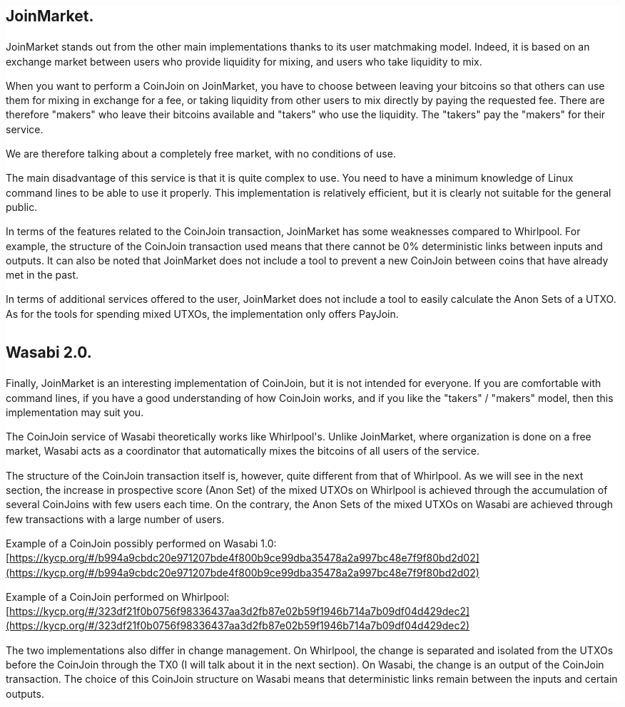 ## JoinMarket.

JoinMarket stands out from the other main implementations thanks to its user matchmaking model. Indeed, it is based on an exchange market between users who provide liquidity for mixing, and users who take liquidity to mix.

When you want to perform a CoinJoin on JoinMarket, you have to choose between leaving your bitcoins so that others can use them for mixing in exchange for a fee, or taking liquidity from other users to mix directly by paying the requested fee. There are therefore "makers" who leave their bitcoins available and "takers" who use the liquidity. The "takers" pay the "makers" for their service.

We are therefore talking about a completely free market, with no conditions of use.

The main disadvantage of this service is that it is quite complex to use. You need to have a minimum knowledge of Linux command lines to be able to use it properly. This implementation is relatively efficient, but it is clearly not suitable for the general public.

In terms of the features related to the CoinJoin transaction, JoinMarket has some weaknesses compared to Whirlpool. For example, the structure of the CoinJoin transaction used means that there cannot be 0% deterministic links between inputs and outputs. It can also be noted that JoinMarket does not include a tool to prevent a new CoinJoin between coins that have already met in the past.

In terms of additional services offered to the user, JoinMarket does not include a tool to easily calculate the Anon Sets of a UTXO. As for the tools for spending mixed UTXOs, the implementation only offers PayJoin.

## Wasabi 2.0.

Finally, JoinMarket is an interesting implementation of CoinJoin, but it is not intended for everyone. If you are comfortable with command lines, if you have a good understanding of how CoinJoin works, and if you like the "takers" / "makers" model, then this implementation may suit you.

The CoinJoin service of Wasabi theoretically works like Whirlpool's. Unlike JoinMarket, where organization is done on a free market, Wasabi acts as a coordinator that automatically mixes the bitcoins of all users of the service.

The structure of the CoinJoin transaction itself is, however, quite different from that of Whirlpool. As we will see in the next section, the increase in prospective score (Anon Set) of the mixed UTXOs on Whirlpool is achieved through the accumulation of several CoinJoins with few users each time. On the contrary, the Anon Sets of the mixed UTXOs on Wasabi are achieved through few transactions with a large number of users.

Example of a CoinJoin possibly performed on Wasabi 1.0:
[https://kycp.org/#/b994a9cbdc20e971207bde4f800b9ce99dba35478a2a997bc48e7f9f80bd2d02](https://kycp.org/#/b994a9cbdc20e971207bde4f800b9ce99dba35478a2a997bc48e7f9f80bd2d02)

Example of a CoinJoin performed on Whirlpool: [https://kycp.org/#/323df21f0b0756f98336437aa3d2fb87e02b59f1946b714a7b09df04d429dec2](https://kycp.org/#/323df21f0b0756f98336437aa3d2fb87e02b59f1946b714a7b09df04d429dec2)

The two implementations also differ in change management. On Whirlpool, the change is separated and isolated from the UTXOs before the CoinJoin through the TX0 (I will talk about it in the next section). On Wasabi, the change is an output of the CoinJoin transaction. The choice of this CoinJoin structure on Wasabi means that deterministic links remain between the inputs and certain outputs.
